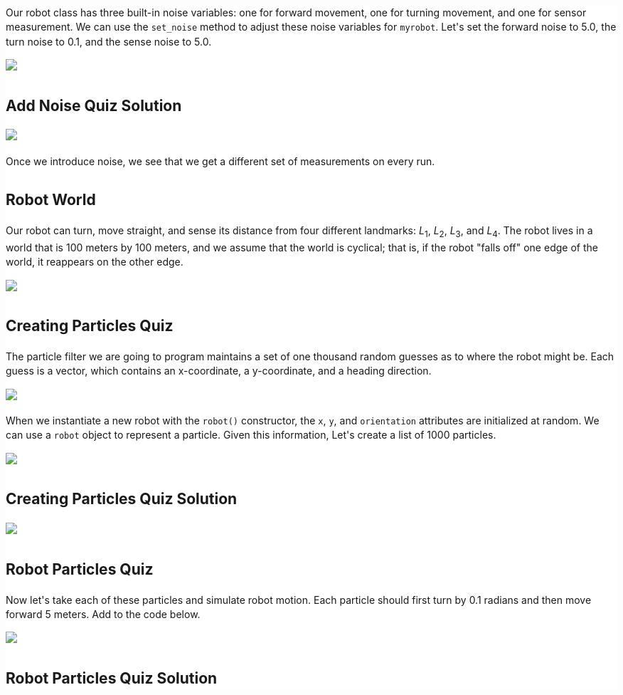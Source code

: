 Our robot class has three built-in noise variables: one for forward movement, one for turning movement, and one for sensor measurement. We can use the `set_noise` method to adjust these noise variables for `myrobot`. Let's set the forward noise to 5.0, the turn noise to 0.1, and the sense noise to 5.0.

![](https://assets.omscs.io/notes/2020-05-27-23-42-56.png)

## Add Noise Quiz Solution

![](https://assets.omscs.io/notes/2020-05-27-23-44-15.png)

Once we introduce noise, we see that we get a different set of measurements on every run.

## Robot World

Our robot can turn, move straight, and sense its distance from four different landmarks: $L_1$, $L_2$, $L_3$, and $L_4$. The robot lives in a world that is 100 meters by 100 meters, and we assume that the world is cyclical; that is, if the robot "falls off" one edge of the world, it reappears on the other edge.

![](https://assets.omscs.io/notes/2020-05-27-23-48-23.png)

## Creating Particles Quiz

The particle filter we are going to program maintains a set of one thousand random guesses as to where the robot might be. Each guess is a vector, which contains an x-coordinate, a y-coordinate, and a heading direction.

![](https://assets.omscs.io/notes/2020-05-27-23-57-28.png)

When we instantiate a new robot with the `robot()` constructor, the `x`, `y`, and `orientation` attributes are initialized at random. We can use a `robot` object to represent a particle. Given this information, Let's create a list of 1000 particles.

![](https://assets.omscs.io/notes/2020-05-27-23-59-32.png)

## Creating Particles Quiz Solution

![](https://assets.omscs.io/notes/2020-05-28-00-02-24.png)

## Robot Particles Quiz

Now let's take each of these particles and simulate robot motion. Each particle should first turn by 0.1 radians and then move forward 5 meters. Add to the code below.

![](https://assets.omscs.io/notes/2020-05-28-22-19-28.png)

## Robot Particles Quiz Solution
